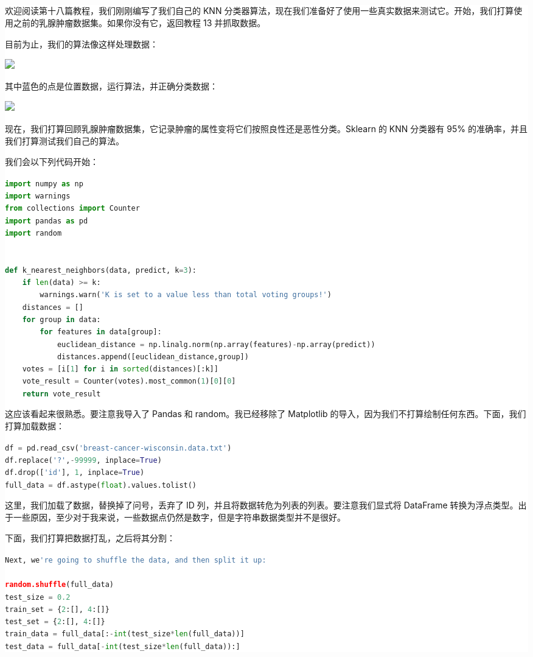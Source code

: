 欢迎阅读第十八篇教程，我们刚刚编写了我们自己的 KNN 分类器算法，现在我们准备好了使用一些真实数据来测试它。开始，我们打算使用之前的乳腺肿瘤数据集。如果你没有它，返回教程 13 并抓取数据。

目前为止，我们的算法像这样处理数据：

![](img/18-1.png)

其中蓝色的点是位置数据，运行算法，并正确分类数据：

![](img/18-2.png)

现在，我们打算回顾乳腺肿瘤数据集，它记录肿瘤的属性变将它们按照良性还是恶性分类。Sklearn 的 KNN 分类器有 95% 的准确率，并且我们打算测试我们自己的算法。

我们会以下列代码开始：

```py
import numpy as np
import warnings
from collections import Counter
import pandas as pd
import random


def k_nearest_neighbors(data, predict, k=3):
    if len(data) >= k:
        warnings.warn('K is set to a value less than total voting groups!')
    distances = []
    for group in data:
        for features in data[group]:
            euclidean_distance = np.linalg.norm(np.array(features)-np.array(predict))
            distances.append([euclidean_distance,group])
    votes = [i[1] for i in sorted(distances)[:k]]
    vote_result = Counter(votes).most_common(1)[0][0]
    return vote_result
```

这应该看起来很熟悉。要注意我导入了 Pandas 和 random。我已经移除了 Matplotlib 的导入，因为我们不打算绘制任何东西。下面，我们打算加载数据：

```py
df = pd.read_csv('breast-cancer-wisconsin.data.txt')
df.replace('?',-99999, inplace=True)
df.drop(['id'], 1, inplace=True)
full_data = df.astype(float).values.tolist()
```

这里，我们加载了数据，替换掉了问号，丢弃了 ID 列，并且将数据转危为列表的列表。要注意我们显式将 DataFrame 转换为浮点类型。出于一些原因，至少对于我来说，一些数据点仍然是数字，但是字符串数据类型并不是很好。

下面，我们打算把数据打乱，之后将其分割：

```py
Next, we're going to shuffle the data, and then split it up:

random.shuffle(full_data)
test_size = 0.2
train_set = {2:[], 4:[]}
test_set = {2:[], 4:[]}
train_data = full_data[:-int(test_size*len(full_data))]
test_data = full_data[-int(test_size*len(full_data)):]
```
